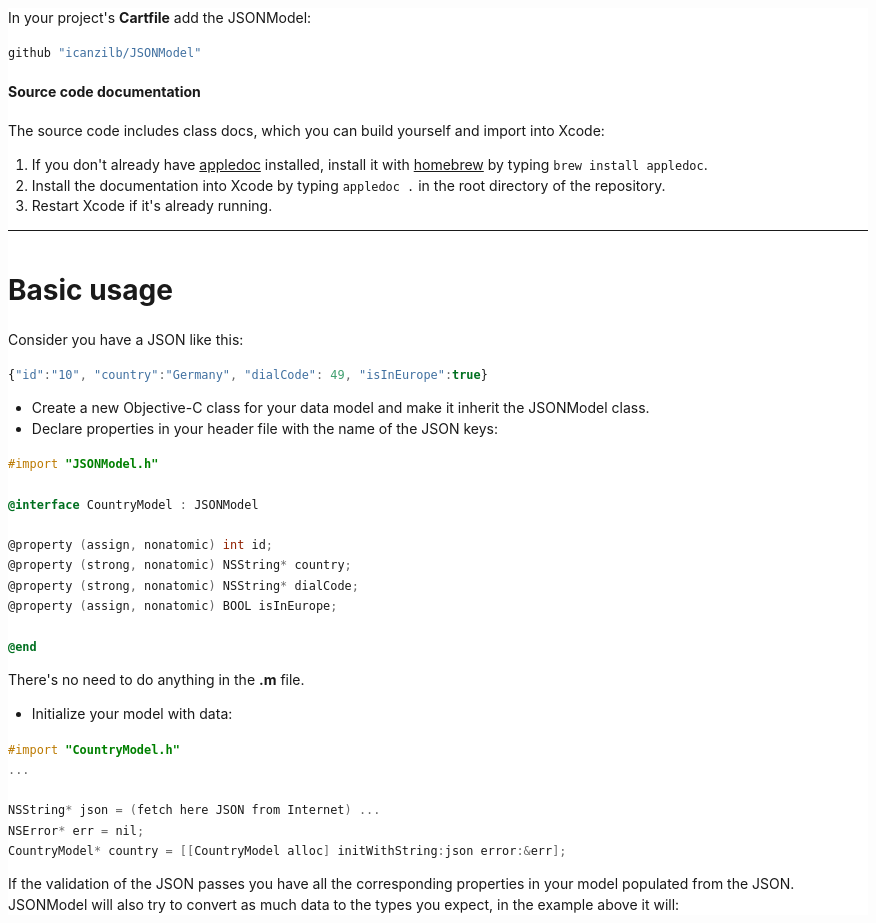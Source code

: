 In your project's **Cartfile** add the JSONModel:

```ruby
github "icanzilb/JSONModel"
```

#### Source code documentation
The source code includes class docs, which you can build yourself and import into Xcode:

1. If you don't already have [appledoc](http://gentlebytes.com/appledoc/) installed, install it with [homebrew](http://brew.sh/) by typing `brew install appledoc`.
2. Install the documentation into Xcode by typing `appledoc .` in the root directory of the repository.
3. Restart Xcode if it's already running.

------------------------------------
Basic usage
====================================

Consider you have a JSON like this:
```javascript
{"id":"10", "country":"Germany", "dialCode": 49, "isInEurope":true}
```

 * Create a new Objective-C class for your data model and make it inherit the JSONModel class.
 * Declare properties in your header file with the name of the JSON keys:

```objective-c
#import "JSONModel.h"

@interface CountryModel : JSONModel

@property (assign, nonatomic) int id;
@property (strong, nonatomic) NSString* country;
@property (strong, nonatomic) NSString* dialCode;
@property (assign, nonatomic) BOOL isInEurope;

@end
```
There's no need to do anything in the **.m** file.

 * Initialize your model with data:

```objective-c
#import "CountryModel.h"
...

NSString* json = (fetch here JSON from Internet) ...
NSError* err = nil;
CountryModel* country = [[CountryModel alloc] initWithString:json error:&err];

```

If the validation of the JSON passes you have all the corresponding properties in your model populated from the JSON. JSONModel will also try to convert as much data to the types you expect, in the example above it will:
